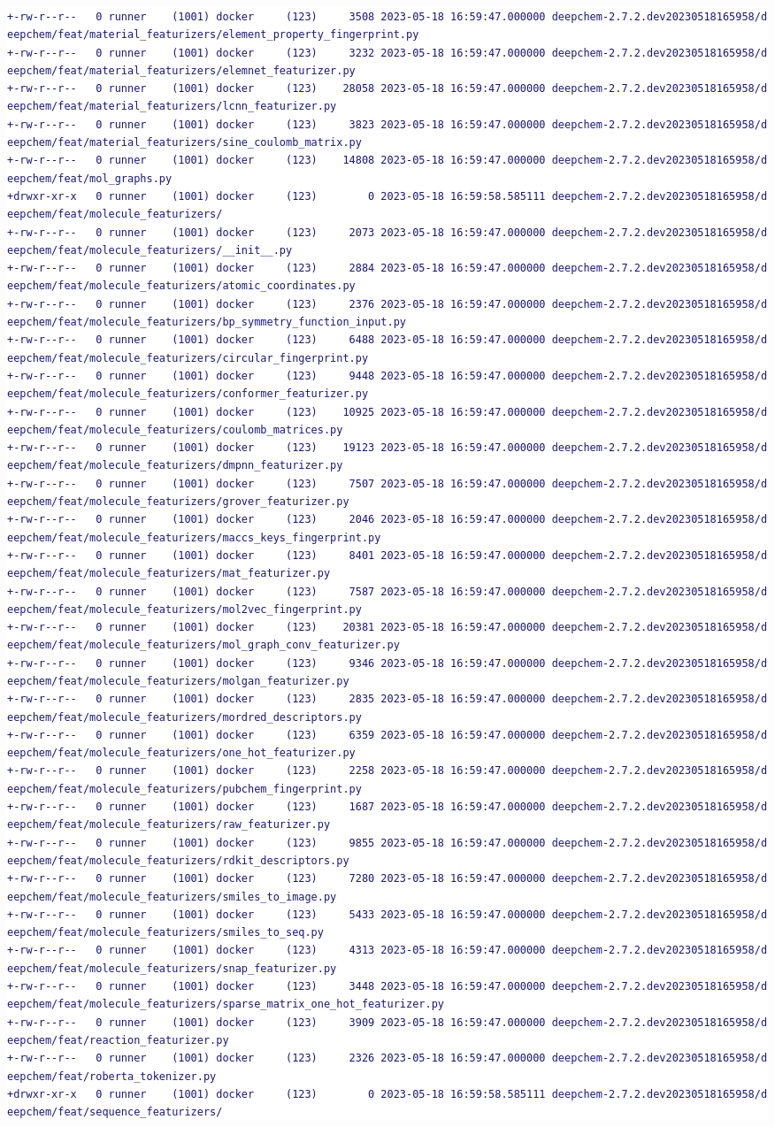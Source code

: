 ```diff
+-rw-r--r--   0 runner    (1001) docker     (123)     3508 2023-05-18 16:59:47.000000 deepchem-2.7.2.dev20230518165958/deepchem/feat/material_featurizers/element_property_fingerprint.py
+-rw-r--r--   0 runner    (1001) docker     (123)     3232 2023-05-18 16:59:47.000000 deepchem-2.7.2.dev20230518165958/deepchem/feat/material_featurizers/elemnet_featurizer.py
+-rw-r--r--   0 runner    (1001) docker     (123)    28058 2023-05-18 16:59:47.000000 deepchem-2.7.2.dev20230518165958/deepchem/feat/material_featurizers/lcnn_featurizer.py
+-rw-r--r--   0 runner    (1001) docker     (123)     3823 2023-05-18 16:59:47.000000 deepchem-2.7.2.dev20230518165958/deepchem/feat/material_featurizers/sine_coulomb_matrix.py
+-rw-r--r--   0 runner    (1001) docker     (123)    14808 2023-05-18 16:59:47.000000 deepchem-2.7.2.dev20230518165958/deepchem/feat/mol_graphs.py
+drwxr-xr-x   0 runner    (1001) docker     (123)        0 2023-05-18 16:59:58.585111 deepchem-2.7.2.dev20230518165958/deepchem/feat/molecule_featurizers/
+-rw-r--r--   0 runner    (1001) docker     (123)     2073 2023-05-18 16:59:47.000000 deepchem-2.7.2.dev20230518165958/deepchem/feat/molecule_featurizers/__init__.py
+-rw-r--r--   0 runner    (1001) docker     (123)     2884 2023-05-18 16:59:47.000000 deepchem-2.7.2.dev20230518165958/deepchem/feat/molecule_featurizers/atomic_coordinates.py
+-rw-r--r--   0 runner    (1001) docker     (123)     2376 2023-05-18 16:59:47.000000 deepchem-2.7.2.dev20230518165958/deepchem/feat/molecule_featurizers/bp_symmetry_function_input.py
+-rw-r--r--   0 runner    (1001) docker     (123)     6488 2023-05-18 16:59:47.000000 deepchem-2.7.2.dev20230518165958/deepchem/feat/molecule_featurizers/circular_fingerprint.py
+-rw-r--r--   0 runner    (1001) docker     (123)     9448 2023-05-18 16:59:47.000000 deepchem-2.7.2.dev20230518165958/deepchem/feat/molecule_featurizers/conformer_featurizer.py
+-rw-r--r--   0 runner    (1001) docker     (123)    10925 2023-05-18 16:59:47.000000 deepchem-2.7.2.dev20230518165958/deepchem/feat/molecule_featurizers/coulomb_matrices.py
+-rw-r--r--   0 runner    (1001) docker     (123)    19123 2023-05-18 16:59:47.000000 deepchem-2.7.2.dev20230518165958/deepchem/feat/molecule_featurizers/dmpnn_featurizer.py
+-rw-r--r--   0 runner    (1001) docker     (123)     7507 2023-05-18 16:59:47.000000 deepchem-2.7.2.dev20230518165958/deepchem/feat/molecule_featurizers/grover_featurizer.py
+-rw-r--r--   0 runner    (1001) docker     (123)     2046 2023-05-18 16:59:47.000000 deepchem-2.7.2.dev20230518165958/deepchem/feat/molecule_featurizers/maccs_keys_fingerprint.py
+-rw-r--r--   0 runner    (1001) docker     (123)     8401 2023-05-18 16:59:47.000000 deepchem-2.7.2.dev20230518165958/deepchem/feat/molecule_featurizers/mat_featurizer.py
+-rw-r--r--   0 runner    (1001) docker     (123)     7587 2023-05-18 16:59:47.000000 deepchem-2.7.2.dev20230518165958/deepchem/feat/molecule_featurizers/mol2vec_fingerprint.py
+-rw-r--r--   0 runner    (1001) docker     (123)    20381 2023-05-18 16:59:47.000000 deepchem-2.7.2.dev20230518165958/deepchem/feat/molecule_featurizers/mol_graph_conv_featurizer.py
+-rw-r--r--   0 runner    (1001) docker     (123)     9346 2023-05-18 16:59:47.000000 deepchem-2.7.2.dev20230518165958/deepchem/feat/molecule_featurizers/molgan_featurizer.py
+-rw-r--r--   0 runner    (1001) docker     (123)     2835 2023-05-18 16:59:47.000000 deepchem-2.7.2.dev20230518165958/deepchem/feat/molecule_featurizers/mordred_descriptors.py
+-rw-r--r--   0 runner    (1001) docker     (123)     6359 2023-05-18 16:59:47.000000 deepchem-2.7.2.dev20230518165958/deepchem/feat/molecule_featurizers/one_hot_featurizer.py
+-rw-r--r--   0 runner    (1001) docker     (123)     2258 2023-05-18 16:59:47.000000 deepchem-2.7.2.dev20230518165958/deepchem/feat/molecule_featurizers/pubchem_fingerprint.py
+-rw-r--r--   0 runner    (1001) docker     (123)     1687 2023-05-18 16:59:47.000000 deepchem-2.7.2.dev20230518165958/deepchem/feat/molecule_featurizers/raw_featurizer.py
+-rw-r--r--   0 runner    (1001) docker     (123)     9855 2023-05-18 16:59:47.000000 deepchem-2.7.2.dev20230518165958/deepchem/feat/molecule_featurizers/rdkit_descriptors.py
+-rw-r--r--   0 runner    (1001) docker     (123)     7280 2023-05-18 16:59:47.000000 deepchem-2.7.2.dev20230518165958/deepchem/feat/molecule_featurizers/smiles_to_image.py
+-rw-r--r--   0 runner    (1001) docker     (123)     5433 2023-05-18 16:59:47.000000 deepchem-2.7.2.dev20230518165958/deepchem/feat/molecule_featurizers/smiles_to_seq.py
+-rw-r--r--   0 runner    (1001) docker     (123)     4313 2023-05-18 16:59:47.000000 deepchem-2.7.2.dev20230518165958/deepchem/feat/molecule_featurizers/snap_featurizer.py
+-rw-r--r--   0 runner    (1001) docker     (123)     3448 2023-05-18 16:59:47.000000 deepchem-2.7.2.dev20230518165958/deepchem/feat/molecule_featurizers/sparse_matrix_one_hot_featurizer.py
+-rw-r--r--   0 runner    (1001) docker     (123)     3909 2023-05-18 16:59:47.000000 deepchem-2.7.2.dev20230518165958/deepchem/feat/reaction_featurizer.py
+-rw-r--r--   0 runner    (1001) docker     (123)     2326 2023-05-18 16:59:47.000000 deepchem-2.7.2.dev20230518165958/deepchem/feat/roberta_tokenizer.py
+drwxr-xr-x   0 runner    (1001) docker     (123)        0 2023-05-18 16:59:58.585111 deepchem-2.7.2.dev20230518165958/deepchem/feat/sequence_featurizers/
```